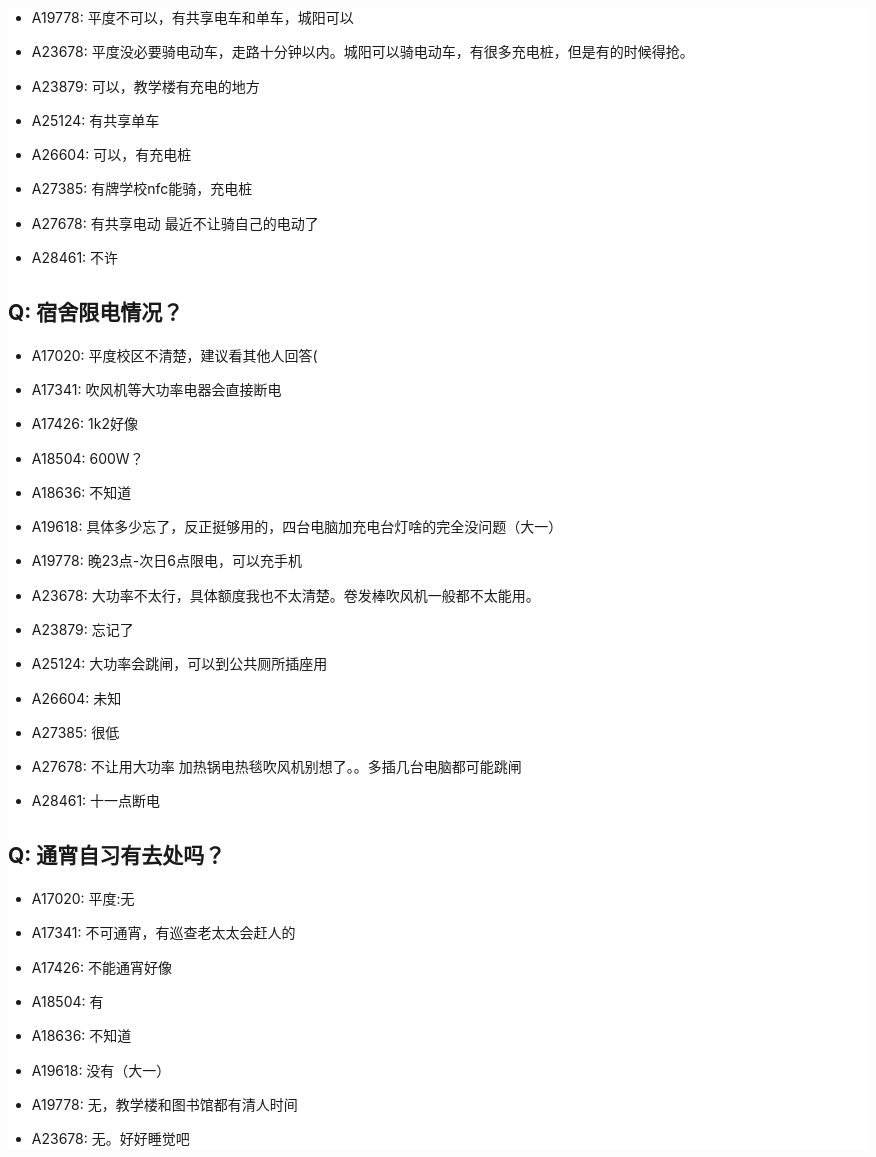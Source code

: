 - A19778: 平度不可以，有共享电车和单车，城阳可以

- A23678: 平度没必要骑电动车，走路十分钟以内。城阳可以骑电动车，有很多充电桩，但是有的时候得抢。

- A23879: 可以，教学楼有充电的地方

- A25124: 有共享单车

- A26604: 可以，有充电桩

- A27385: 有牌学校nfc能骑，充电桩

- A27678: 有共享电动 最近不让骑自己的电动了

- A28461: 不许

## Q: 宿舍限电情况？

- A17020: 平度校区不清楚，建议看其他人回答(

- A17341: 吹风机等大功率电器会直接断电

- A17426: 1k2好像

- A18504: 600W？

- A18636: 不知道

- A19618: 具体多少忘了，反正挺够用的，四台电脑加充电台灯啥的完全没问题（大一）

- A19778: 晚23点-次日6点限电，可以充手机

- A23678: 大功率不太行，具体额度我也不太清楚。卷发棒吹风机一般都不太能用。

- A23879: 忘记了

- A25124: 大功率会跳闸，可以到公共厕所插座用

- A26604: 未知

- A27385: 很低

- A27678: 不让用大功率 加热锅电热毯吹风机别想了。。多插几台电脑都可能跳闸

- A28461: 十一点断电

## Q: 通宵自习有去处吗？

- A17020: 平度:无

- A17341: 不可通宵，有巡查老太太会赶人的

- A17426: 不能通宵好像

- A18504: 有

- A18636: 不知道

- A19618: 没有（大一）

- A19778: 无，教学楼和图书馆都有清人时间

- A23678: 无。好好睡觉吧
